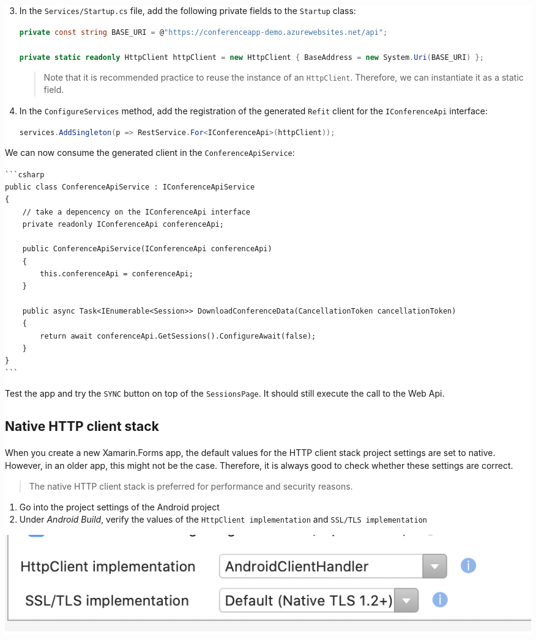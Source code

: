 3. In the `Services/Startup.cs` file, add the following private fields to the `Startup` class:

    ```csharp
    private const string BASE_URI = @"https://conferenceapp-demo.azurewebsites.net/api";

    private static readonly HttpClient httpClient = new HttpClient { BaseAddress = new System.Uri(BASE_URI) };
    ```

    >Note that it is recommended practice to reuse the instance of an `HttpClient`. Therefore, we can instantiate it as a static field.

4. In the `ConfigureServices` method, add the registration of the generated `Refit` client for the `IConferenceApi` interface:

    ```csharp
    services.AddSingleton(p => RestService.For<IConferenceApi>(httpClient));
    ```

We can now consume the generated client in the `ConferenceApiService`:

    ```csharp
    public class ConferenceApiService : IConferenceApiService
    {
        // take a depencency on the IConferenceApi interface
        private readonly IConferenceApi conferenceApi;
        
        public ConferenceApiService(IConferenceApi conferenceApi)
        {
            this.conferenceApi = conferenceApi;
        }

        public async Task<IEnumerable<Session>> DownloadConferenceData(CancellationToken cancellationToken)
        {
            return await conferenceApi.GetSessions().ConfigureAwait(false);
        }
    }
    ```

Test the app and try the `SYNC` button on top of the `SessionsPage`. It should still execute the call to the Web Api.

## <a nane="2"></a> Native HTTP client stack

When you create a new Xamarin.Forms app, the default values for the HTTP client stack project settings are set to native. However, in an older app, this might not be the case. Therefore, it is always good to check whether these settings are correct.

>The native HTTP client stack is preferred for performance and security reasons.

1. Go into the project settings of the Android project
2. Under _Android Build_, verify the values of the `HttpClient implementation` and `SSL/TLS implementation`

![android http client settings](screenshots/android_http_settings.png)
